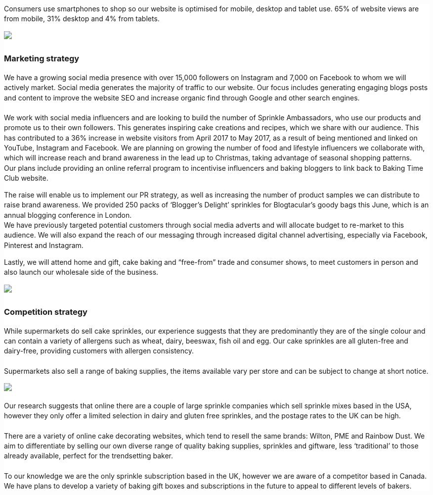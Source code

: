 Consumers use smartphones to shop so our website is optimised for mobile, desktop and tablet use. 65% of website views are from mobile, 31% desktop and 4% from tablets.

![](https://seedrs.imgix.net/uploads/startup/section_image/image/12450/r3d68eh0bnx81arsxu4vdtl72558fvj/Market_2_-_Characteristics__.jpeg?rect=0%2C0%2C2395%2C2395&w=600&fit=clip&s=e6b47859fa9728e8834f043bbc2ff654)

### Marketing strategy

We have a growing social media presence with over 15,000 followers on Instagram and 7,000 on Facebook to whom we will actively market. Social media generates the majority of traffic to our website. Our focus includes generating engaging blogs posts and content to improve the website SEO and increase organic find through Google and other search engines. <br> <br>We work with social media influencers and are looking to build the number of Sprinkle Ambassadors, who use our products and promote us to their own followers. This generates inspiring cake creations and recipes, which we share with our audience. This has contributed to a 36% increase in website visitors from April 2017 to May 2017, as a result of being mentioned and linked on YouTube, Instagram and Facebook. We are planning on growing the number of food and lifestyle influencers we collaborate with, which will increase reach and brand awareness in the lead up to Christmas, taking advantage of seasonal shopping patterns. <br>Our plans include providing an online referral program to incentivise influencers and baking bloggers to link back to Baking Time Club website.

The raise will enable us to implement our PR strategy, as well as increasing the number of product samples we can distribute to raise brand awareness. We provided 250 packs of ‘Blogger’s Delight’ sprinkles for Blogtacular’s goody bags this June, which is an annual blogging conference in London. <br>We have previously targeted potential customers through social media adverts and will allocate budget to re-market to this audience. We will also expand the reach of our messaging through increased digital channel advertising, especially via Facebook, Pinterest and Instagram.

Lastly, we will attend home and gift, cake baking and “free-from” trade and consumer shows, to meet customers in person and also launch our wholesale side of the business.

![](https://seedrs.imgix.net/uploads/startup/section_image/image/12451/ib0zrnd59w3d6q1664e0dsrp68cj6g5/Market_3_-_Marketing_Strategy_.jpg?rect=0%2C-7%2C1678%2C1074&w=600&fit=clip&s=e27bf79cc133e14d21c9d7f6cb9b451e)

### Competition strategy

While supermarkets do sell cake sprinkles, our experience suggests that they are predominantly they are of the single colour and can contain a variety of allergens such as wheat, dairy, beeswax, fish oil and egg. Our cake sprinkles are all gluten-free and dairy-free, providing customers with allergen consistency. <br> <br>Supermarkets also sell a range of baking supplies, the items available vary per store and can be subject to change at short notice. <br>

![](https://seedrs.imgix.net/uploads/startup/section_image/image/12452/edaqynbisbu5nvglcnz63nxaelc355y/Market_4_-_Competition.jpeg?rect=0%2C0%2C2797%2C2797&w=600&fit=clip&s=c4aee15aee5f00ba1dc340a42b062495)

Our research suggests that online there are a couple of large sprinkle companies which sell sprinkle mixes based in the USA, however they only offer a limited selection in dairy and gluten free sprinkles, and the postage rates to the UK can be high. <br> <br>There are a variety of online cake decorating websites, which tend to resell the same brands: Wilton, PME and Rainbow Dust. We aim to differentiate by selling our own diverse range of quality baking supplies, sprinkles and giftware, less ‘traditional’ to those already available, perfect for the trendsetting baker. <br> <br>To our knowledge we are the only sprinkle subscription based in the UK, however we are aware of a competitor based in Canada. We have plans to develop a variety of baking gift boxes and subscriptions in the future to appeal to different levels of bakers.

